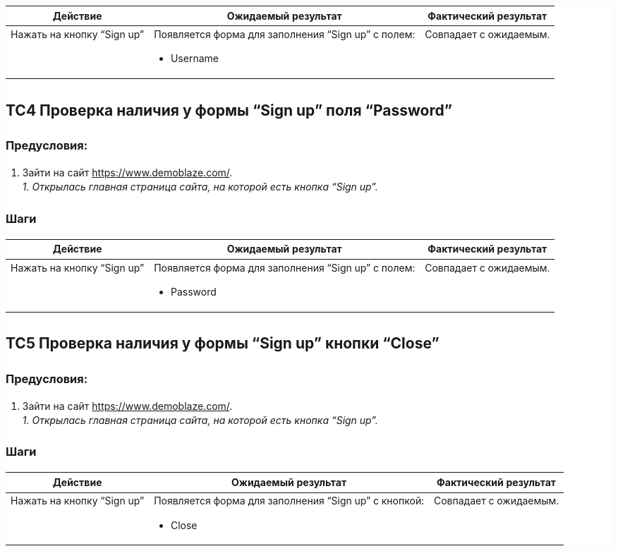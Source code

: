 <table>
<thead>
<tr>
<th>Действие</th>
<th>Ожидаемый результат</th>
<th>Фактический результат</th>
</tr>
</thead>
<tbody>
<tr>
<td>Нажать на кнопку “Sign up”</td>
<td>Появляется форма для заполнения “Sign up” с полем: <ul><li>Username</li></ul></td>
<td>Совпадает с ожидаемым.</td>
</tr>
</tbody>
</table><h2 id="tc4-проверка-наличия-у-формы-sign-up-поля-password">TC4 Проверка наличия у формы “Sign up” поля “Password”</h2>
<h3 id="предусловия-2">Предусловия:</h3>
<ol>
<li>Зайти на сайт <a href="https://www.demoblaze.com/">https://www.demoblaze.com/</a>.<br>
<em>1. Открылась главная страница сайта, на которой есть кнопка “Sign up”. </em></li>
</ol>
<h3 id="шаги-3">Шаги</h3>

<table>
<thead>
<tr>
<th>Действие</th>
<th>Ожидаемый результат</th>
<th>Фактический результат</th>
</tr>
</thead>
<tbody>
<tr>
<td>Нажать на кнопку “Sign up”</td>
<td>Появляется форма для заполнения “Sign up” с полем: <ul><li>Password</li></ul></td>
<td>Совпадает с ожидаемым.</td>
</tr>
</tbody>
</table><h2 id="tc5-проверка-наличия-у-формы-sign-up-кнопки-close">TC5 Проверка наличия у формы “Sign up” кнопки “Close”</h2>
<h3 id="предусловия-3">Предусловия:</h3>
<ol>
<li>Зайти на сайт <a href="https://www.demoblaze.com/">https://www.demoblaze.com/</a>.<br>
<em>1. Открылась главная страница сайта, на которой есть кнопка “Sign up”. </em></li>
</ol>
<h3 id="шаги-4">Шаги</h3>

<table>
<thead>
<tr>
<th>Действие</th>
<th>Ожидаемый результат</th>
<th>Фактический результат</th>
</tr>
</thead>
<tbody>
<tr>
<td>Нажать на кнопку “Sign up”</td>
<td>Появляется форма для заполнения “Sign up” с кнопкой: <ul><li>Close</li></ul></td>
<td>Совпадает с ожидаемым.</td>
</tr>
</tbody>